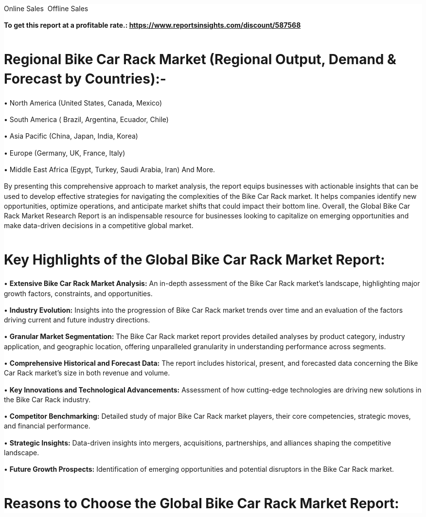 Online Sales 
    Offline Sales

<strong>To get this report at a profitable rate.: <a href=https://www.reportsinsights.com/discount/587568>https://www.reportsinsights.com/discount/587568</a></strong></font>

# <strong>Regional Bike Car Rack Market (Regional Output, Demand &amp; Forecast by Countries):-</strong>

• North America (United States, Canada, Mexico)

• South America ( Brazil, Argentina, Ecuador, Chile)

• Asia Pacific (China, Japan, India, Korea)

• Europe (Germany, UK, France, Italy)

• Middle East Africa (Egypt, Turkey, Saudi Arabia, Iran) And More.

By presenting this comprehensive approach to market analysis, the report equips businesses with actionable insights that can be used to develop effective strategies for navigating the complexities of the Bike Car Rack market. It helps companies identify new opportunities, optimize operations, and anticipate market shifts that could impact their bottom line. Overall, the Global Bike Car Rack Market Research Report is an indispensable resource for businesses looking to capitalize on emerging opportunities and make data-driven decisions in a competitive global market.

# <strong>Key Highlights of the Global Bike Car Rack Market Report:</strong>

• <strong>Extensive Bike Car Rack Market Analysis:</strong> An in-depth assessment of the Bike Car Rack market’s landscape, highlighting major growth factors, constraints, and opportunities.

• <strong>Industry Evolution:</strong> Insights into the progression of Bike Car Rack market trends over time and an evaluation of the factors driving current and future industry directions.

• <strong>Granular Market Segmentation:</strong> The Bike Car Rack market report provides detailed analyses by product category, industry application, and geographic location, offering unparalleled granularity in understanding performance across segments.

• <strong>Comprehensive Historical and Forecast Data:</strong> The report includes historical, present, and forecasted data concerning the Bike Car Rack market’s size in both revenue and volume.

• <strong>Key Innovations and Technological Advancements:</strong> Assessment of how cutting-edge technologies are driving new solutions in the Bike Car Rack industry.

• <strong>Competitor Benchmarking:</strong> Detailed study of major Bike Car Rack market players, their core competencies, strategic moves, and financial performance.

• <strong>Strategic Insights:</strong> Data-driven insights into mergers, acquisitions, partnerships, and alliances shaping the competitive landscape.

• <strong>Future Growth Prospects:</strong> Identification of emerging opportunities and potential disruptors in the Bike Car Rack market.

# <strong>Reasons to Choose the Global Bike Car Rack Market Report:</strong>
